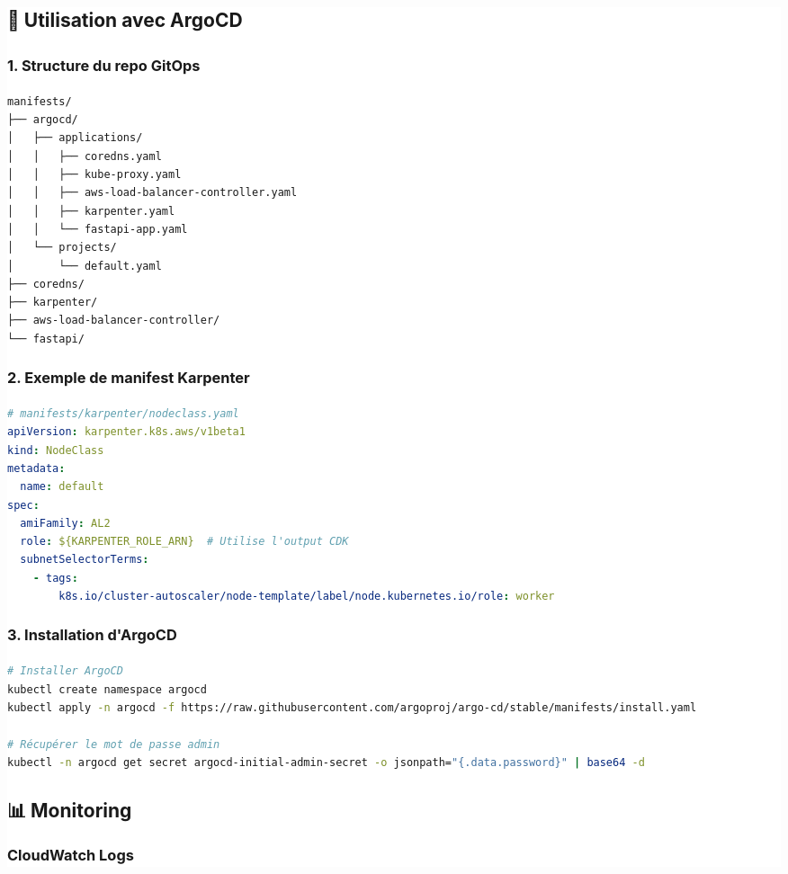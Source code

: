 ## 🎯 Utilisation avec ArgoCD

### 1. Structure du repo GitOps

```
manifests/
├── argocd/
│   ├── applications/
│   │   ├── coredns.yaml
│   │   ├── kube-proxy.yaml
│   │   ├── aws-load-balancer-controller.yaml
│   │   ├── karpenter.yaml
│   │   └── fastapi-app.yaml
│   └── projects/
│       └── default.yaml
├── coredns/
├── karpenter/
├── aws-load-balancer-controller/
└── fastapi/
```

### 2. Exemple de manifest Karpenter

```yaml
# manifests/karpenter/nodeclass.yaml
apiVersion: karpenter.k8s.aws/v1beta1
kind: NodeClass
metadata:
  name: default
spec:
  amiFamily: AL2
  role: ${KARPENTER_ROLE_ARN}  # Utilise l'output CDK
  subnetSelectorTerms:
    - tags:
        k8s.io/cluster-autoscaler/node-template/label/node.kubernetes.io/role: worker
```

### 3. Installation d'ArgoCD

```bash
# Installer ArgoCD
kubectl create namespace argocd
kubectl apply -n argocd -f https://raw.githubusercontent.com/argoproj/argo-cd/stable/manifests/install.yaml

# Récupérer le mot de passe admin
kubectl -n argocd get secret argocd-initial-admin-secret -o jsonpath="{.data.password}" | base64 -d
```

## 📊 Monitoring

### CloudWatch Logs
